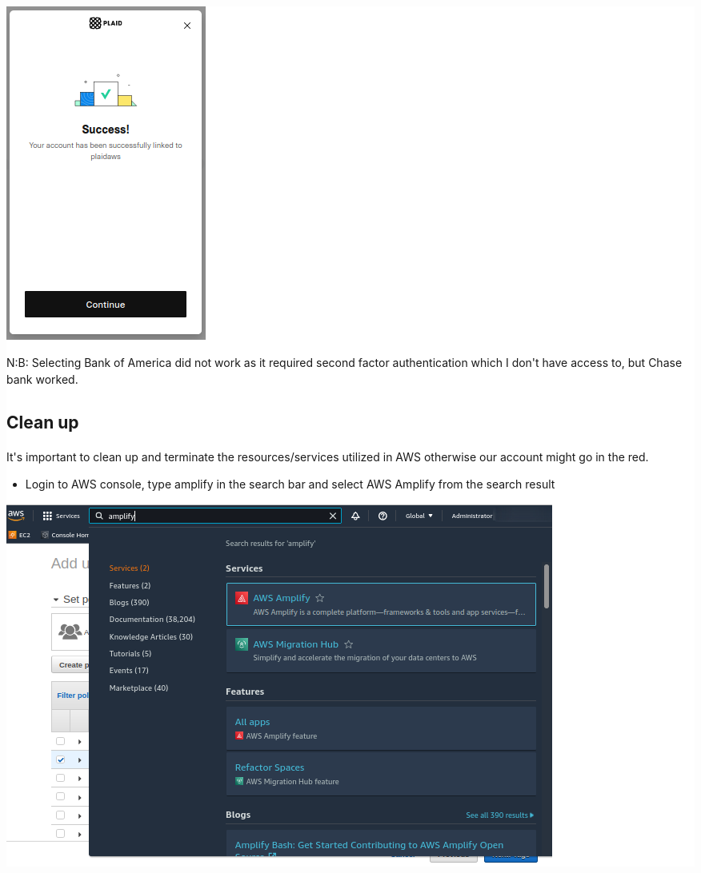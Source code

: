 ![](/images7/success.png)

N:B: Selecting Bank of America did not work as it required second factor authentication which I don't have access to, but Chase bank worked.

## Clean up
It's important to clean up and terminate the resources/services utilized in AWS otherwise our account might go in the red.

- Login to AWS console, type amplify in the search bar and select AWS Amplify from the search result

![](/images7/amplify-aws.png)

